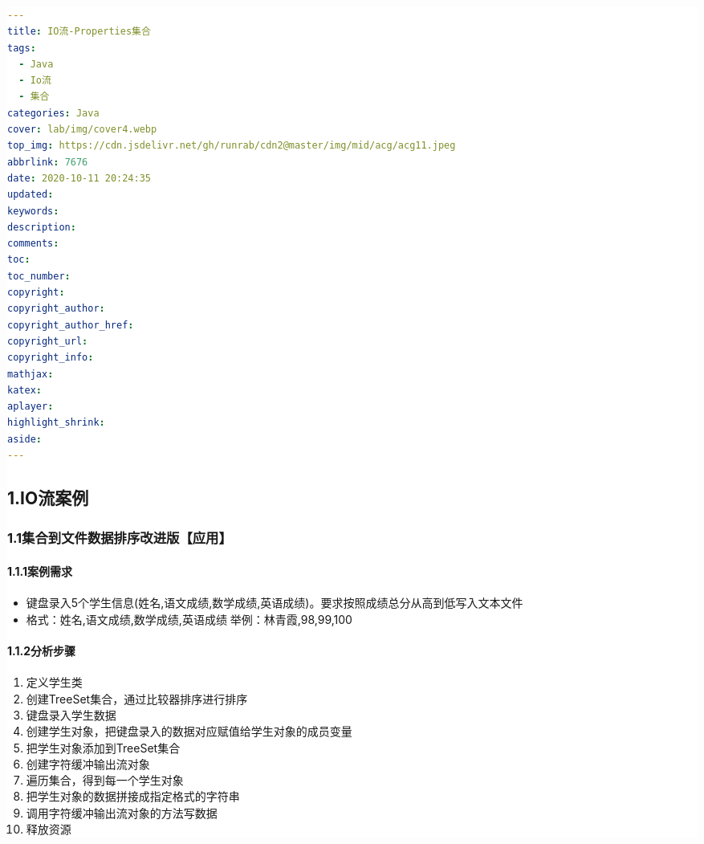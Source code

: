 ```yaml
---
title: IO流-Properties集合
tags:
  - Java
  - Io流
  - 集合
categories: Java
cover: lab/img/cover4.webp
top_img: https://cdn.jsdelivr.net/gh/runrab/cdn2@master/img/mid/acg/acg11.jpeg
abbrlink: 7676
date: 2020-10-11 20:24:35
updated:
keywords:
description:
comments:
toc:
toc_number:
copyright:
copyright_author:
copyright_author_href:
copyright_url:
copyright_info:
mathjax:
katex:
aplayer:
highlight_shrink:
aside:
---
```

## 1.IO流案例

### 1.1集合到文件数据排序改进版【应用】

#### 1.1.1案例需求

- 键盘录入5个学生信息(姓名,语文成绩,数学成绩,英语成绩)。要求按照成绩总分从高到低写入文本文件
- 格式：姓名,语文成绩,数学成绩,英语成绩  举例：林青霞,98,99,100

#### 1.1.2分析步骤

1. 定义学生类
2. 创建TreeSet集合，通过比较器排序进行排序
3. 键盘录入学生数据
4. 创建学生对象，把键盘录入的数据对应赋值给学生对象的成员变量
5. 把学生对象添加到TreeSet集合
6. 创建字符缓冲输出流对象
7. 遍历集合，得到每一个学生对象
8. 把学生对象的数据拼接成指定格式的字符串
9. 调用字符缓冲输出流对象的方法写数据
10. 释放资源
